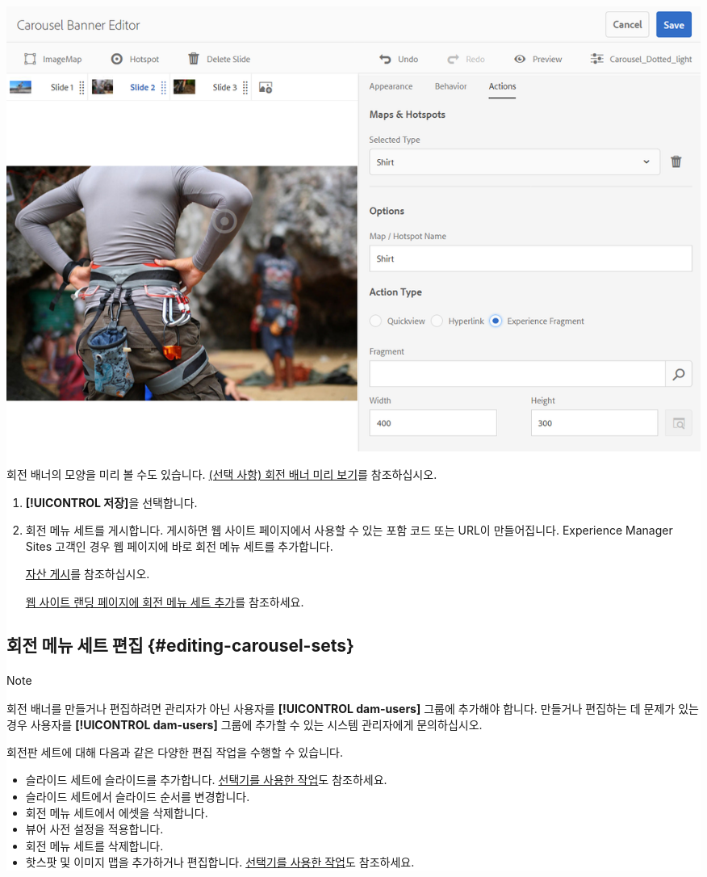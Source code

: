    ![experience_fragment-carouselbanner](assets/experience_fragment-carouselbanner.png)

   회전 배너의 모양을 미리 볼 수도 있습니다. [(선택 사항) 회전 배너 미리 보기](#optional-previewing-carousel-banners)를 참조하십시오.

1. **[!UICONTROL 저장]**&#x200B;을 선택합니다.
1. 회전 메뉴 세트를 게시합니다. 게시하면 웹 사이트 페이지에서 사용할 수 있는 포함 코드 또는 URL이 만들어집니다. Experience Manager Sites 고객인 경우 웹 페이지에 바로 회전 메뉴 세트를 추가합니다.

   [자산 게시](/help/assets/dynamic-media/publishing-dynamicmedia-assets.md)를 참조하십시오.

   [웹 사이트 랜딩 페이지에 회전 메뉴 세트 추가](#adding-a-carousel-banner-to-your-website-page)를 참조하세요.

## 회전 메뉴 세트 편집 {#editing-carousel-sets}

>[!NOTE]
>
>회전 배너를 만들거나 편집하려면 관리자가 아닌 사용자를 **[!UICONTROL dam-users]** 그룹에 추가해야 합니다. 만들거나 편집하는 데 문제가 있는 경우 사용자를 **[!UICONTROL dam-users]** 그룹에 추가할 수 있는 시스템 관리자에게 문의하십시오.

회전판 세트에 대해 다음과 같은 다양한 편집 작업을 수행할 수 있습니다.

* 슬라이드 세트에 슬라이드를 추가합니다. [선택기를 사용한 작업](/help/assets/dynamic-media/working-with-selectors.md)도 참조하세요.
* 슬라이드 세트에서 슬라이드 순서를 변경합니다.
* 회전 메뉴 세트에서 에셋을 삭제합니다.
* 뷰어 사전 설정을 적용합니다.
* 회전 메뉴 세트를 삭제합니다.
* 핫스팟 및 이미지 맵을 추가하거나 편집합니다. [선택기를 사용한 작업](/help/assets/dynamic-media/working-with-selectors.md)도 참조하세요.
